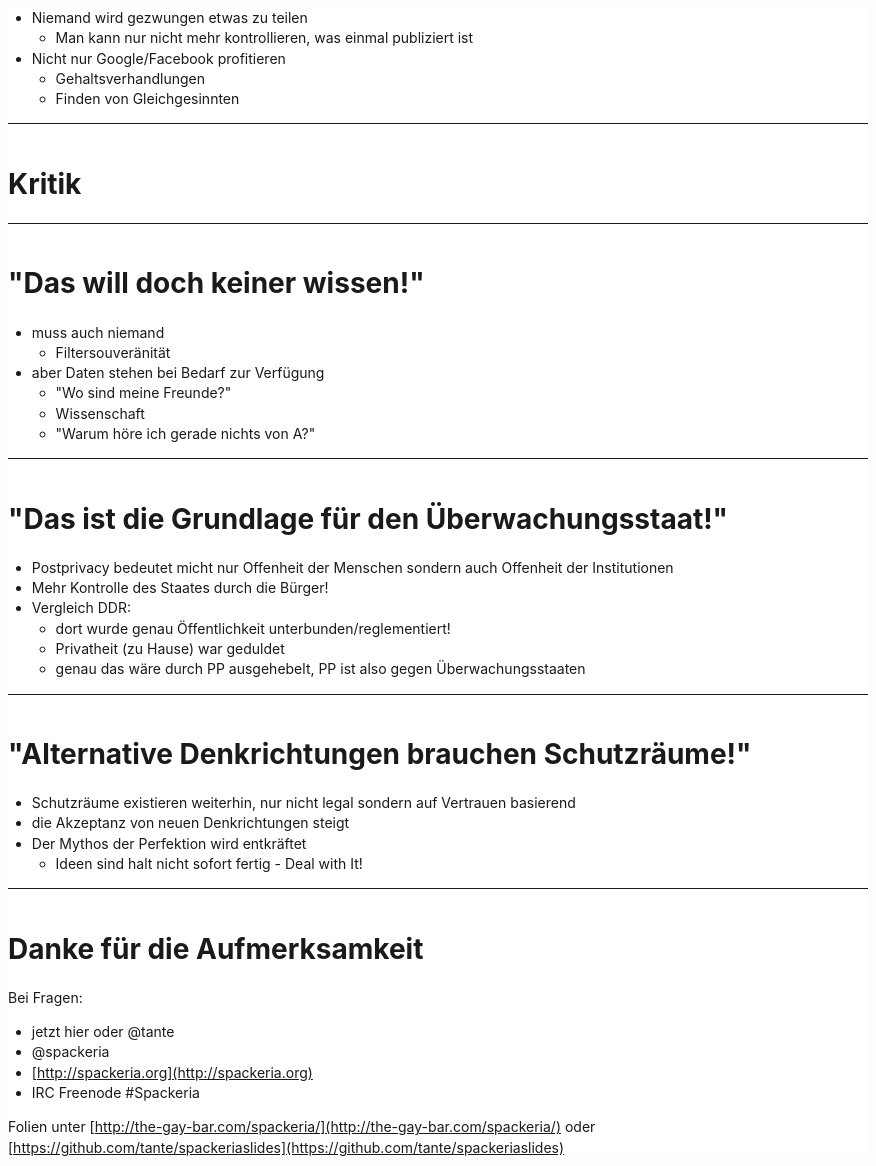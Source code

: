 * Niemand wird gezwungen etwas zu teilen
    * Man kann nur nicht mehr kontrollieren, was einmal publiziert ist
* Nicht nur Google/Facebook profitieren
    * Gehaltsverhandlungen
    * Finden von Gleichgesinnten

---

# Kritik

---

# "Das will doch keiner wissen!"

* muss auch niemand
    * Filtersouveränität
* aber Daten stehen bei Bedarf zur Verfügung
    * "Wo sind meine Freunde?"
    * Wissenschaft
    * "Warum höre ich gerade nichts von A?"

---

# "Das ist die Grundlage für den Überwachungsstaat!"

* Postprivacy bedeutet micht nur Offenheit der Menschen sondern auch Offenheit der Institutionen
* Mehr Kontrolle des Staates durch die Bürger!
* Vergleich DDR:
    * dort wurde genau Öffentlichkeit unterbunden/reglementiert!
    * Privatheit (zu Hause) war geduldet
    * genau das wäre durch PP ausgehebelt, PP ist also gegen Überwachungsstaaten

--- 
# "Alternative Denkrichtungen brauchen Schutzräume!"

* Schutzräume existieren weiterhin, nur nicht legal sondern auf Vertrauen basierend
* die Akzeptanz von neuen Denkrichtungen steigt 
* Der Mythos der Perfektion wird entkräftet
    * Ideen sind halt nicht sofort fertig - Deal with It!

---
# Danke für die Aufmerksamkeit

Bei Fragen:

* jetzt hier oder @tante
* @spackeria
* [http://spackeria.org](http://spackeria.org)
* IRC Freenode #Spackeria

Folien unter [http://the-gay-bar.com/spackeria/](http://the-gay-bar.com/spackeria/) oder 
[https://github.com/tante/spackeriaslides](https://github.com/tante/spackeriaslides)
